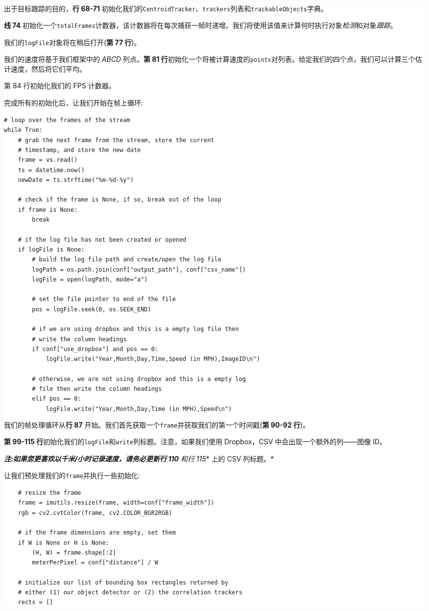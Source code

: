 出于目标跟踪的目的，**行 68-71** 初始化我们的`CentroidTracker`、`trackers`列表和`trackableObjects`字典。

**线 74** 初始化一个`totalFrames`计数器，该计数器将在每次捕获一帧时递增。我们将使用该值来计算何时执行对象*检测*和对象*跟踪*。

我们的`logFile`对象将在稍后打开(**第 77 行**)。

我们的速度将基于我们框架中的 *ABCD* 列点。**第 81 行**初始化一个将被计算速度的`points`对列表。给定我们的四个点，我们可以计算三个估计速度，然后将它们平均。

第 84 行初始化我们的 FPS 计数器。

完成所有的初始化后，让我们开始在帧上循环:

```
# loop over the frames of the stream
while True:
    # grab the next frame from the stream, store the current
    # timestamp, and store the new date
    frame = vs.read()
    ts = datetime.now()
    newDate = ts.strftime("%m-%d-%y")

    # check if the frame is None, if so, break out of the loop
    if frame is None:
        break

    # if the log file has not been created or opened
    if logFile is None:
        # build the log file path and create/open the log file
        logPath = os.path.join(conf["output_path"], conf["csv_name"])
        logFile = open(logPath, mode="a")

        # set the file pointer to end of the file
        pos = logFile.seek(0, os.SEEK_END)

        # if we are using dropbox and this is a empty log file then
        # write the column headings
        if conf["use_dropbox"] and pos == 0:
            logFile.write("Year,Month,Day,Time,Speed (in MPH),ImageID\n")

        # otherwise, we are not using dropbox and this is a empty log
        # file then write the column headings
        elif pos == 0:
            logFile.write("Year,Month,Day,Time (in MPH),Speed\n")

```

我们的帧处理循环从**行 87** 开始。我们首先获取一个`frame`并获取我们的第一个时间戳(**第 90-92 行**)。

**第 99-115 行**初始化我们的`logFile`和`write`列标题。注意，如果我们使用 Dropbox，CSV 中会出现一个额外的列——图像 ID。

***注:**如果您更喜欢以千米/小时记录速度，请务必更新**行 110** 和**行 115** 上的 CSV 列标题。*

让我们预处理我们的`frame`并执行一些初始化:

```
    # resize the frame
    frame = imutils.resize(frame, width=conf["frame_width"])
    rgb = cv2.cvtColor(frame, cv2.COLOR_BGR2RGB)

    # if the frame dimensions are empty, set them
    if W is None or H is None:
        (H, W) = frame.shape[:2]
        meterPerPixel = conf["distance"] / W

    # initialize our list of bounding box rectangles returned by
    # either (1) our object detector or (2) the correlation trackers
    rects = []

```
